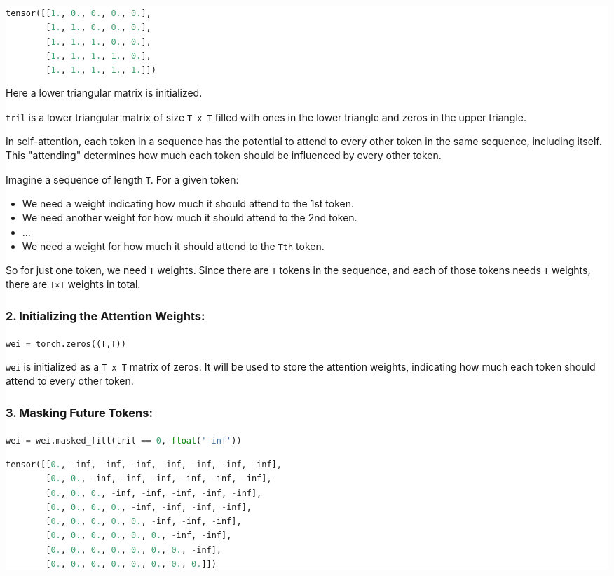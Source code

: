 ```python
tensor([[1., 0., 0., 0., 0.],
        [1., 1., 0., 0., 0.],
        [1., 1., 1., 0., 0.],
        [1., 1., 1., 1., 0.],
        [1., 1., 1., 1., 1.]])
```

Here a lower triangular matrix is initialized.

`tril` is a lower triangular matrix of size `T x T` filled with ones in the lower triangle and zeros in the upper triangle.

In self-attention, each token in a sequence has the potential to attend to every other token in the same sequence, including itself. This "attending" determines how much each token should be influenced by every other token.

Imagine a sequence of length `T`. For a given token:

- We need a weight indicating how much it should attend to the 1st token.
- We need another weight for how much it should attend to the 2nd token.
- ...
- We need a weight for how much it should attend to the `Tth` token.

So for just one token, we need `T` weights.
Since there are `T` tokens in the sequence, and each of those tokens needs `T` weights, there are `T×T` weights in total.

### 2. Initializing the Attention Weights:

```python
wei = torch.zeros((T,T))

```

`wei` is initialized as a `T x T` matrix of zeros. It will be used to store the attention weights, indicating how much each token should attend to every other token.

### 3. Masking Future Tokens:

```python
wei = wei.masked_fill(tril == 0, float('-inf'))

```

```python
tensor([[0., -inf, -inf, -inf, -inf, -inf, -inf, -inf],
        [0., 0., -inf, -inf, -inf, -inf, -inf, -inf],
        [0., 0., 0., -inf, -inf, -inf, -inf, -inf],
        [0., 0., 0., 0., -inf, -inf, -inf, -inf],
        [0., 0., 0., 0., 0., -inf, -inf, -inf],
        [0., 0., 0., 0., 0., 0., -inf, -inf],
        [0., 0., 0., 0., 0., 0., 0., -inf],
        [0., 0., 0., 0., 0., 0., 0., 0.]])

```
